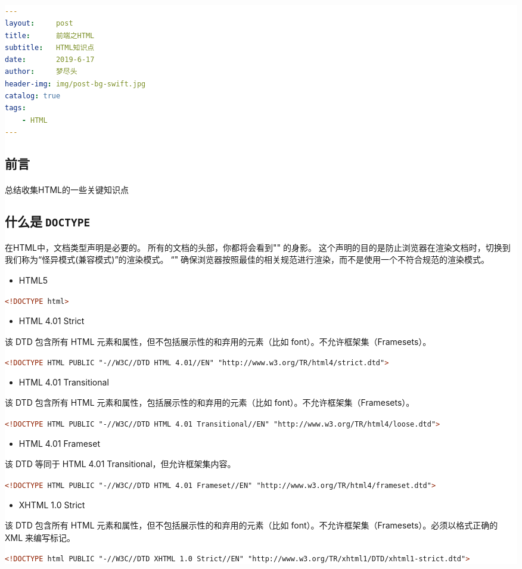 ```yaml
---
layout:     post
title:      前端之HTML
subtitle:   HTML知识点
date:       2019-6-17
author:     梦尽头
header-img: img/post-bg-swift.jpg
catalog: true
tags:
    - HTML
---
```


## 前言
总结收集HTML的一些关键知识点

## 什么是 `DOCTYPE`
在HTML中，文档类型声明是必要的。
所有的文档的头部，你都将会看到"<!DOCTYPE html>" 的身影。
这个声明的目的是防止浏览器在渲染文档时，切换到我们称为“怪异模式(兼容模式)”的渲染模式。
“<!DOCTYPE html>" 确保浏览器按照最佳的相关规范进行渲染，而不是使用一个不符合规范的渲染模式。

- HTML5

```html
<!DOCTYPE html>
```
- HTML 4.01 Strict 

该 DTD 包含所有 HTML 元素和属性，但不包括展示性的和弃用的元素（比如 font）。不允许框架集（Framesets）。
```html
<!DOCTYPE HTML PUBLIC "-//W3C//DTD HTML 4.01//EN" "http://www.w3.org/TR/html4/strict.dtd">
```
- HTML 4.01 Transitional

该 DTD 包含所有 HTML 元素和属性，包括展示性的和弃用的元素（比如 font）。不允许框架集（Framesets）。

```html
<!DOCTYPE HTML PUBLIC "-//W3C//DTD HTML 4.01 Transitional//EN" "http://www.w3.org/TR/html4/loose.dtd">
```
- HTML 4.01 Frameset

该 DTD 等同于 HTML 4.01 Transitional，但允许框架集内容。
```html
<!DOCTYPE HTML PUBLIC "-//W3C//DTD HTML 4.01 Frameset//EN" "http://www.w3.org/TR/html4/frameset.dtd">
```
- XHTML 1.0 Strict

该 DTD 包含所有 HTML 元素和属性，但不包括展示性的和弃用的元素（比如 font）。不允许框架集（Framesets）。必须以格式正确的 XML 来编写标记。
```html
<!DOCTYPE html PUBLIC "-//W3C//DTD XHTML 1.0 Strict//EN" "http://www.w3.org/TR/xhtml1/DTD/xhtml1-strict.dtd">
```
